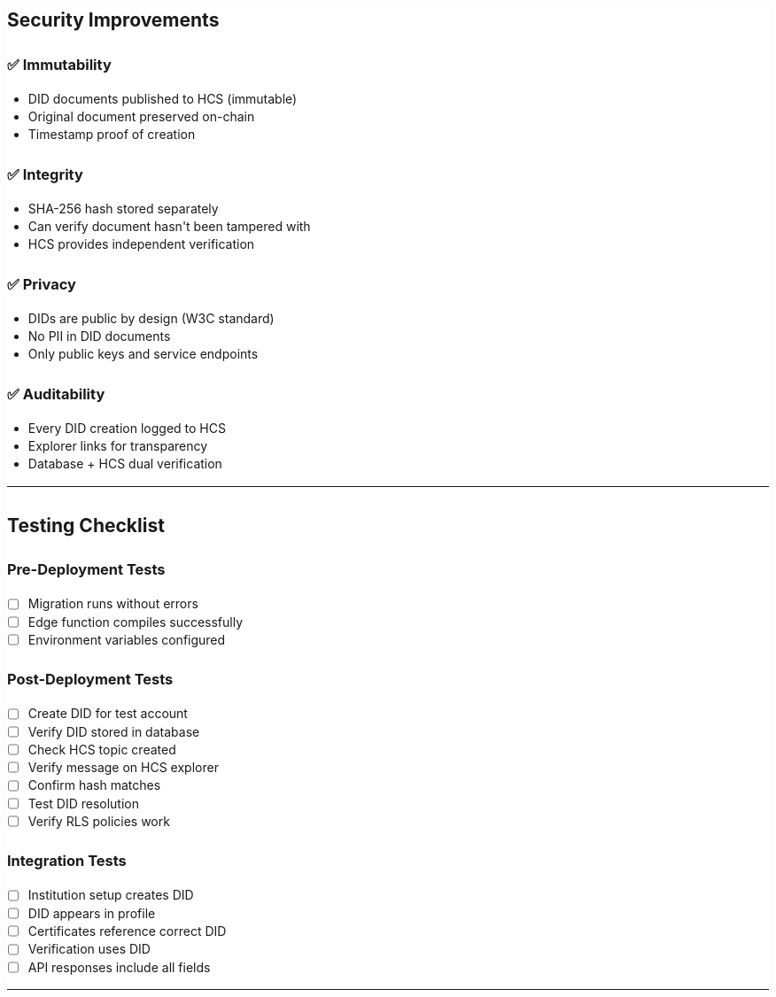 ## Security Improvements

### ✅ Immutability

- DID documents published to HCS (immutable)
- Original document preserved on-chain
- Timestamp proof of creation

### ✅ Integrity

- SHA-256 hash stored separately
- Can verify document hasn't been tampered with
- HCS provides independent verification

### ✅ Privacy

- DIDs are public by design (W3C standard)
- No PII in DID documents
- Only public keys and service endpoints

### ✅ Auditability

- Every DID creation logged to HCS
- Explorer links for transparency
- Database + HCS dual verification

---

## Testing Checklist

### Pre-Deployment Tests

- [ ] Migration runs without errors
- [ ] Edge function compiles successfully
- [ ] Environment variables configured

### Post-Deployment Tests

- [ ] Create DID for test account
- [ ] Verify DID stored in database
- [ ] Check HCS topic created
- [ ] Verify message on HCS explorer
- [ ] Confirm hash matches
- [ ] Test DID resolution
- [ ] Verify RLS policies work

### Integration Tests

- [ ] Institution setup creates DID
- [ ] DID appears in profile
- [ ] Certificates reference correct DID
- [ ] Verification uses DID
- [ ] API responses include all fields

---